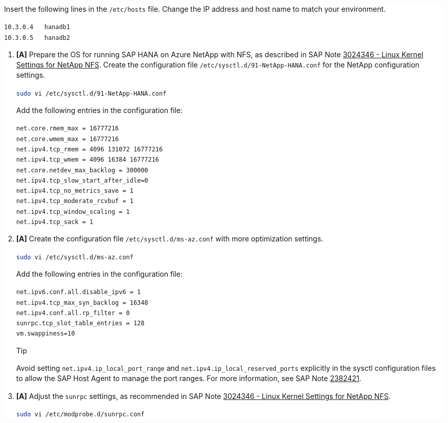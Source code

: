    Insert the following lines in the `/etc/hosts` file. Change the IP address and host name to match your environment.

   ```example
   10.3.0.4   hanadb1
   10.3.0.5   hanadb2
   ```

1. **[A]** Prepare the OS for running SAP HANA on Azure NetApp with NFS, as described in SAP Note [3024346 - Linux Kernel Settings for NetApp NFS](https://launchpad.support.sap.com/#/notes/3024346). Create the configuration file `/etc/sysctl.d/91-NetApp-HANA.conf` for the NetApp configuration settings.

   ```bash
   sudo vi /etc/sysctl.d/91-NetApp-HANA.conf
   ```

   Add the following entries in the configuration file:

   ```parameters
   net.core.rmem_max = 16777216
   net.core.wmem_max = 16777216
   net.ipv4.tcp_rmem = 4096 131072 16777216
   net.ipv4.tcp_wmem = 4096 16384 16777216
   net.core.netdev_max_backlog = 300000
   net.ipv4.tcp_slow_start_after_idle=0
   net.ipv4.tcp_no_metrics_save = 1
   net.ipv4.tcp_moderate_rcvbuf = 1
   net.ipv4.tcp_window_scaling = 1
   net.ipv4.tcp_sack = 1
   ```

1. **[A]** Create the configuration file `/etc/sysctl.d/ms-az.conf` with more optimization settings.

   ```bash
   sudo vi /etc/sysctl.d/ms-az.conf
   ```

   Add the following entries in the configuration file:

   ```parameters
   net.ipv6.conf.all.disable_ipv6 = 1
   net.ipv4.tcp_max_syn_backlog = 16348
   net.ipv4.conf.all.rp_filter = 0
   sunrpc.tcp_slot_table_entries = 128
   vm.swappiness=10
   ```

   > [!TIP]
   > Avoid setting `net.ipv4.ip_local_port_range` and `net.ipv4.ip_local_reserved_ports` explicitly in the sysctl configuration files to allow the SAP Host Agent to manage the port ranges. For more information, see SAP Note [2382421](https://launchpad.support.sap.com/#/notes/2382421).

1. **[A]** Adjust the `sunrpc` settings, as recommended in SAP Note [3024346 - Linux Kernel Settings for NetApp NFS](https://launchpad.support.sap.com/#/notes/3024346).

   ```bash
   sudo vi /etc/modprobe.d/sunrpc.conf
   ```
